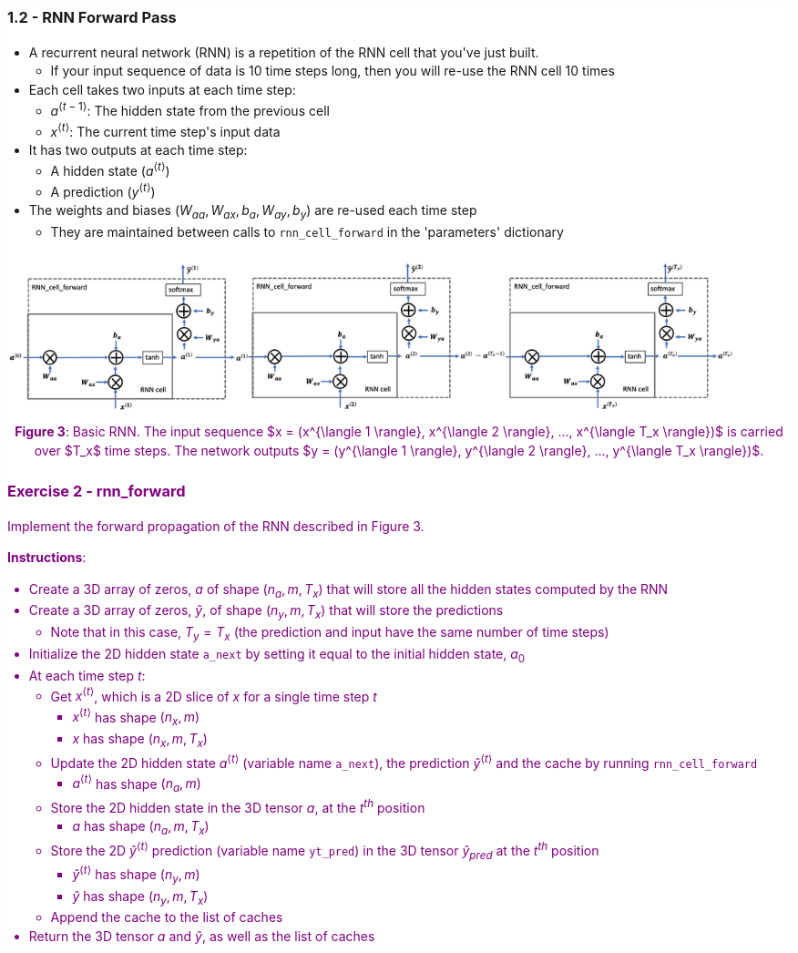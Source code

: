 <a name='1-2'></a>
### 1.2 - RNN Forward Pass 

- A recurrent neural network (RNN) is a repetition of the RNN cell that you've just built. 
    - If your input sequence of data is 10 time steps long, then you will re-use the RNN cell 10 times 
- Each cell takes two inputs at each time step:
    - $a^{\langle t-1 \rangle}$: The hidden state from the previous cell
    - $x^{\langle t \rangle}$: The current time step's input data
- It has two outputs at each time step:
    - A hidden state ($a^{\langle t \rangle}$)
    - A prediction ($y^{\langle t \rangle}$)
- The weights and biases $(W_{aa}, W_{ax}, b_{a}, W_{ay}, b_{y})$ are re-used each time step 
    - They are maintained between calls to `rnn_cell_forward` in the 'parameters' dictionary


<img src="images/rnn_forward_sequence_figure3_v3a.png" style="width:800px;height:180px;">
<caption><center><font color='purple'><b>Figure 3</b>: Basic RNN. The input sequence $x = (x^{\langle 1 \rangle}, x^{\langle 2 \rangle}, ..., x^{\langle T_x \rangle})$  is carried over $T_x$ time steps. The network outputs $y = (y^{\langle 1 \rangle}, y^{\langle 2 \rangle}, ..., y^{\langle T_x \rangle})$. </center></caption>


<a name='ex-2'></a>
### Exercise 2 - rnn_forward

Implement the forward propagation of the RNN described in Figure 3.

**Instructions**:
* Create a 3D array of zeros, $a$ of shape $(n_{a}, m, T_{x})$ that will store all the hidden states computed by the RNN
* Create a 3D array of zeros, $\hat{y}$, of shape $(n_{y}, m, T_{x})$ that will store the predictions  
    - Note that in this case, $T_{y} = T_{x}$ (the prediction and input have the same number of time steps)
* Initialize the 2D hidden state `a_next` by setting it equal to the initial hidden state, $a_{0}$
* At each time step $t$:
    - Get $x^{\langle t \rangle}$, which is a 2D slice of $x$ for a single time step $t$
        - $x^{\langle t \rangle}$ has shape $(n_{x}, m)$
        - $x$ has shape $(n_{x}, m, T_{x})$
    - Update the 2D hidden state $a^{\langle t \rangle}$ (variable name `a_next`), the prediction $\hat{y}^{\langle t \rangle}$ and the cache by running `rnn_cell_forward`
        - $a^{\langle t \rangle}$ has shape $(n_{a}, m)$
    - Store the 2D hidden state in the 3D tensor $a$, at the $t^{th}$ position
        - $a$ has shape $(n_{a}, m, T_{x})$
    - Store the 2D $\hat{y}^{\langle t \rangle}$ prediction (variable name `yt_pred`) in the 3D tensor $\hat{y}_{pred}$ at the $t^{th}$ position
        - $\hat{y}^{\langle t \rangle}$ has shape $(n_{y}, m)$
        - $\hat{y}$ has shape $(n_{y}, m, T_x)$
    - Append the cache to the list of caches
* Return the 3D tensor $a$ and $\hat{y}$, as well as the list of caches
